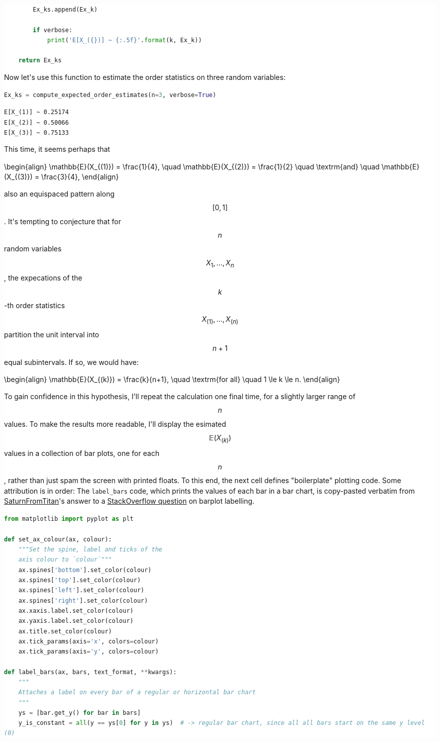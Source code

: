 ```python
        Ex_ks.append(Ex_k)
    
        if verbose:
            print('E[X_({})] ~ {:.5f}'.format(k, Ex_k))
        
    return Ex_ks
```

Now let's use this function to estimate the order statistics on three random variables:


```python
Ex_ks = compute_expected_order_estimates(n=3, verbose=True)
```

    E[X_(1)] ~ 0.25174
    E[X_(2)] ~ 0.50066
    E[X_(3)] ~ 0.75133


This time, it seems perhaps that

\begin{align}
\mathbb{E}(X_{(1)}) = \frac{1}{4}, \quad \mathbb{E}(X_{(2)}) = \frac{1}{2} \quad \textrm{and} \quad 
\mathbb{E}(X_{(3)}) = \frac{3}{4},
\end{align}

also an equispaced pattern along $$[0, 1]$$. It's tempting to conjecture that for $$n$$ random variables $$X_{1}, \ldots, X_{n}$$, the expecations of the $$k$$-th order statistics $$X_{(1)}, \ldots, X_{(n)}$$ partition the unit interval into $$n+1$$ equal subintervals. If so, we would have:

\begin{align}
\mathbb{E}(X_{(k)}) = \frac{k}{n+1}, \quad \textrm{for all} \quad 1 \le k \le n.
\end{align}

To gain confidence in this hypothesis, I'll repeat the calculation one final time, for a slightly larger range of $$n$$ values. To make the results more readable, I'll display the esimated $$\mathbb{E}(X_{(k)})$$ values in a collection of bar plots, one for each $$n$$, rather than just spam the screen with printed floats. To this end, the next cell  defines "boilerplate" plotting code. Some attribution is in order: The `label_bars` code, which prints the values of each bar in a bar chart, is copy-pasted verbatim from [SaturnFromTitan](https://stackoverflow.com/users/7066758/saturnfromtitan)'s answer to a [StackOverflow question](https://stackoverflow.com/questions/30228069/how-to-display-the-value-of-the-bar-on-each-bar-with-pyplot-barh) on barplot labelling.


```python
from matplotlib import pyplot as plt

def set_ax_colour(ax, colour):
    """Set the spine, label and ticks of the 
    axis colour to `colour`"""
    ax.spines['bottom'].set_color(colour)
    ax.spines['top'].set_color(colour)
    ax.spines['left'].set_color(colour)
    ax.spines['right'].set_color(colour)
    ax.xaxis.label.set_color(colour)
    ax.yaxis.label.set_color(colour)
    ax.title.set_color(colour)
    ax.tick_params(axis='x', colors=colour)
    ax.tick_params(axis='y', colors=colour)

def label_bars(ax, bars, text_format, **kwargs):
    """
    Attaches a label on every bar of a regular or horizontal bar chart
    """
    ys = [bar.get_y() for bar in bars]
    y_is_constant = all(y == ys[0] for y in ys)  # -> regular bar chart, since all all bars start on the same y level (0)

```